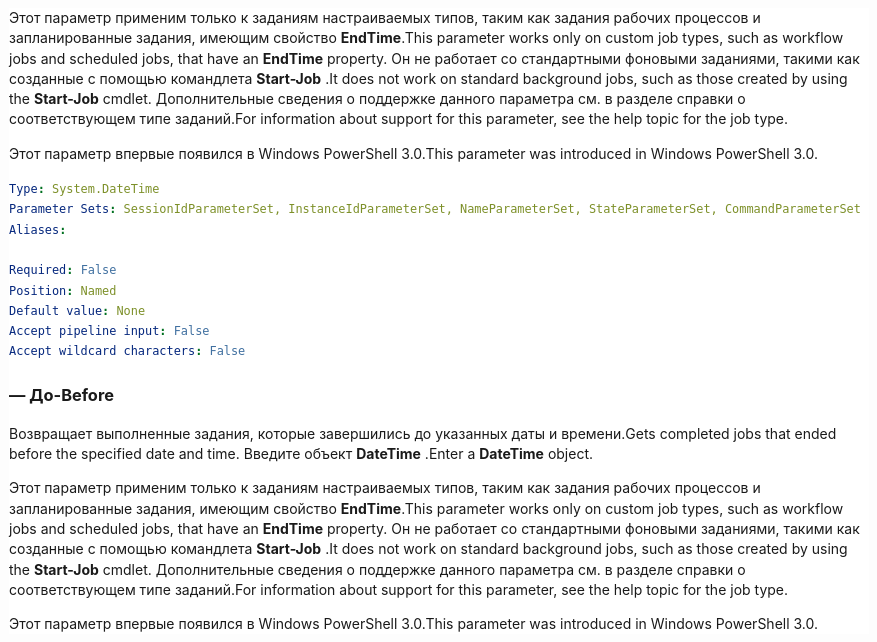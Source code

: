 <span data-ttu-id="5a5e9-217">Этот параметр применим только к заданиям настраиваемых типов, таким как задания рабочих процессов и запланированные задания, имеющим свойство **EndTime**.</span><span class="sxs-lookup"><span data-stu-id="5a5e9-217">This parameter works only on custom job types, such as workflow jobs and scheduled jobs, that have an **EndTime** property.</span></span> <span data-ttu-id="5a5e9-218">Он не работает со стандартными фоновыми заданиями, такими как созданные с помощью командлета **Start-Job** .</span><span class="sxs-lookup"><span data-stu-id="5a5e9-218">It does not work on standard background jobs, such as those created by using the **Start-Job** cmdlet.</span></span> <span data-ttu-id="5a5e9-219">Дополнительные сведения о поддержке данного параметра см. в разделе справки о соответствующем типе заданий.</span><span class="sxs-lookup"><span data-stu-id="5a5e9-219">For information about support for this parameter, see the help topic for the job type.</span></span>

<span data-ttu-id="5a5e9-220">Этот параметр впервые появился в Windows PowerShell 3.0.</span><span class="sxs-lookup"><span data-stu-id="5a5e9-220">This parameter was introduced in Windows PowerShell 3.0.</span></span>

```yaml
Type: System.DateTime
Parameter Sets: SessionIdParameterSet, InstanceIdParameterSet, NameParameterSet, StateParameterSet, CommandParameterSet
Aliases:

Required: False
Position: Named
Default value: None
Accept pipeline input: False
Accept wildcard characters: False
```

### <span data-ttu-id="5a5e9-221">— До</span><span class="sxs-lookup"><span data-stu-id="5a5e9-221">-Before</span></span>

<span data-ttu-id="5a5e9-222">Возвращает выполненные задания, которые завершились до указанных даты и времени.</span><span class="sxs-lookup"><span data-stu-id="5a5e9-222">Gets completed jobs that ended before the specified date and time.</span></span>
<span data-ttu-id="5a5e9-223">Введите объект **DateTime** .</span><span class="sxs-lookup"><span data-stu-id="5a5e9-223">Enter a **DateTime** object.</span></span>

<span data-ttu-id="5a5e9-224">Этот параметр применим только к заданиям настраиваемых типов, таким как задания рабочих процессов и запланированные задания, имеющим свойство **EndTime**.</span><span class="sxs-lookup"><span data-stu-id="5a5e9-224">This parameter works only on custom job types, such as workflow jobs and scheduled jobs, that have an **EndTime** property.</span></span> <span data-ttu-id="5a5e9-225">Он не работает со стандартными фоновыми заданиями, такими как созданные с помощью командлета **Start-Job** .</span><span class="sxs-lookup"><span data-stu-id="5a5e9-225">It does not work on standard background jobs, such as those created by using the **Start-Job** cmdlet.</span></span> <span data-ttu-id="5a5e9-226">Дополнительные сведения о поддержке данного параметра см. в разделе справки о соответствующем типе заданий.</span><span class="sxs-lookup"><span data-stu-id="5a5e9-226">For information about support for this parameter, see the help topic for the job type.</span></span>

<span data-ttu-id="5a5e9-227">Этот параметр впервые появился в Windows PowerShell 3.0.</span><span class="sxs-lookup"><span data-stu-id="5a5e9-227">This parameter was introduced in Windows PowerShell 3.0.</span></span>
